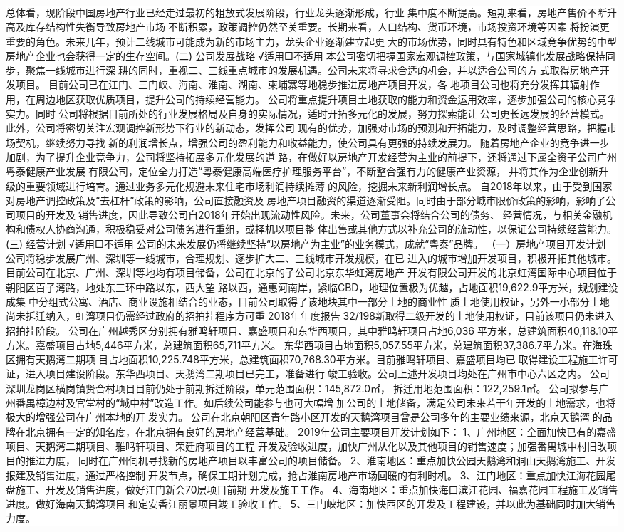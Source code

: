 总体看，现阶段中国房地产行业已经走过最初的粗放式发展阶段，行业龙头逐渐形成，行业
集中度不断提高。短期来看，房地产售价不断升高及库存结构性失衡导致房地产市场
不断积累，政策调控仍然至关重要。长期来看，人口结构、货币环境，市场投资环境等因素
将扮演更重要的角色。未来几年，预计二线城市可能成为新的市场主力，龙头企业逐渐建立起更
大的市场优势，同时具有特色和区域竞争优势的中型房地产企业也会获得一定的生存空间。(二)
公司发展战略
√适用□不适用
本公司密切把握国家宏观调控政策，与国家城镇化发展战略保持同步，聚焦一线城市进行深
耕的同时，重视二、三线重点城市的发展机遇。公司未来将寻求合适的机会，并以适合公司的方
式取得房地产开发项目。
目前公司已在江门、三门峡、海南、淮南、湖南、柬埔寨等地稳步推进房地产项目开发，各
地项目公司也将充分发挥其辐射作用，在周边地区获取优质项目，提升公司的持续经营能力。
公司将重点提升项目土地获取的能力和资金运用效率，逐步加强公司的核心竞争实力。同时
公司将根据目前所处的行业发展格局及自身的实际情况，适时开拓多元化的发展，努力探索能让
公司更长远发展的经营模式。此外，公司将密切关注宏观调控新形势下行业的新动态，发挥公司
现有的优势，加强对市场的预测和开拓能力，及时调整经营思路，把握市场契机，继续努力寻找
新的利润增长点，增强公司的盈利能力和收益能力，使公司具有更强的持续发展力。
随着房地产企业的竞争进一步加剧，为了提升企业竞争力，公司将坚持拓展多元化发展的道
路，在做好以房地产开发经营为主业的前提下，还将通过下属全资子公司广州粤泰健康产业发展
有限公司，定位全力打造“粵泰健康高端医疗护理服务平台”，不断整合强有力的健康产业资源，
并将其作为企业创新升级的重要领域进行培育。通过业务多元化规避未来住宅市场利润持续摊薄
的风险，挖掘未来新利润增长点。
自2018年以来，由于受到国家对房地产调控政策及“去杠杆”政策的影响，公司直接融资及
房地产项目融资的渠道逐渐受阻。同时由于部分城市限价政策的影响，影响了公司项目的开发及
销售进度，因此导致公司自2018年开始出现流动性风险。未来，公司董事会将结合公司的债务、
经营情况，与相关金融机构和债权人协商沟通，积极稳妥对公司债务进行重组，或择机以项目整
体出售或其他方式以补充公司的流动性，以保证公司持续经营能力。(三)
经营计划
√适用□不适用
公司的未来发展仍将继续坚持“以房地产为主业”的业务模式，成就“粤泰”品牌。
（一）房地产项目开发计划
公司将稳步发展广州、深圳等一线城市，合理规划、逐步扩大二、三线城市开发规模，在已
进入的城市增加开发项目，积极开拓其他城市。
目前公司在北京、广州、深圳等地均有项目储备，公司在北京的子公司北京东华虹湾房地产
开发有限公司开发的北京虹湾国际中心项目位于朝阳区百子湾路，地处东三环中路以东，西大望
路以西，通惠河南岸，紧临CBD，地理位置极为优越，占地面积19,622.9平方米，规划建设成集
中分组式公寓、酒店、商业设施相结合的业态，目前公司取得了该地块其中一部分土地的商业性
质土地使用权证，另外一小部分土地尚未拆迁纳入，虹湾项目仍需经过政府的招拍挂程序方可重
2018年年度报告
32/198新取得二级开发的土地使用权证，目前该项目仍未进入招拍挂阶段。
公司在广州越秀区分别拥有雅鸣轩项目、嘉盛项目和东华西项目，其中雅鸣轩项目占地6,036
平方米，总建筑面积40,118.10平方米。嘉盛项目占地5,446平方米，总建筑面积65,711平方米。
东华西项目占地面积5,057.55平方米，总建筑面积37,386.7平方米。在海珠区拥有天鹅湾二期项
目占地面积10,225.748平方米，总建筑面积70,768.30平方米。目前雅鸣轩项目、嘉盛项目均已
取得建设工程施工许可证，进入项目建设阶段。东华西项目、天鹅湾二期项目已完工，准备进行
竣工验收。公司上述开发项目均处在广州市中心六区之内。
公司深圳龙岗区横岗镇贤合村项目目前仍处于前期拆迁阶段，单元范围面积：145,872.0㎡，
拆迁用地范围面积：122,259.1㎡。
公司拟参与广州番禺樟边村及官堂村的“城中村”改造工作。如后续公司能参与也可大幅增
加公司的土地储备，满足公司未来若干年开发的土地需求，也将极大的增强公司在广州本地的开
发实力。
公司在北京朝阳区青年路小区开发的天鹅湾项目曾是公司多年的主要业绩来源，北京天鹅湾
的品牌在北京拥有一定的知名度，在北京拥有良好的房地产经营基础。
2019年公司主要项目开发计划如下：
1、广州地区：全面加快已有的嘉盛项目、天鹅湾二期项目、雅鸣轩项目、荣廷府项目的工程
开发及验收进度，加快广州从化以及其他项目的销售速度；加强番禺城中村旧改项目的推进力度，
同时在广州伺机寻找新的房地产项目以丰富公司的项目储备。
2、淮南地区：重点加快公园天鹅湾和洞山天鹅湾施工、开发报建及销售进度，通过严格控制
开发节点，确保工期计划完成，抢占淮南房地产市场回暖的有利时机。
3、江门地区：重点加快江海花园尾盘施工、开发及销售进度，做好江门新会70层项目前期
开发及施工工作。
4、海南地区：重点加快海口滨江花园、福嘉花园工程施工及销售进度。做好海南天鹅湾项目
和定安香江丽景项目竣工验收工作。
5、三门峡地区：加快西区的开发及工程建设，并以此为基础同时加大销售力度。